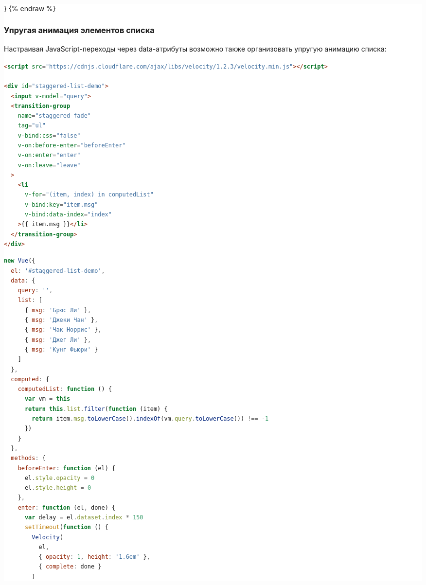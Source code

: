 }
</style>
{% endraw %}

### Упругая анимация элементов списка

Настраивая JavaScript-переходы через data-атрибуты возможно также организовать упругую анимацию списка:

``` html
<script src="https://cdnjs.cloudflare.com/ajax/libs/velocity/1.2.3/velocity.min.js"></script>

<div id="staggered-list-demo">
  <input v-model="query">
  <transition-group
    name="staggered-fade"
    tag="ul"
    v-bind:css="false"
    v-on:before-enter="beforeEnter"
    v-on:enter="enter"
    v-on:leave="leave"
  >
    <li
      v-for="(item, index) in computedList"
      v-bind:key="item.msg"
      v-bind:data-index="index"
    >{{ item.msg }}</li>
  </transition-group>
</div>
```

``` js
new Vue({
  el: '#staggered-list-demo',
  data: {
    query: '',
    list: [
      { msg: 'Брюс Ли' },
      { msg: 'Джеки Чан' },
      { msg: 'Чак Норрис' },
      { msg: 'Джет Ли' },
      { msg: 'Кунг Фьюри' }
    ]
  },
  computed: {
    computedList: function () {
      var vm = this
      return this.list.filter(function (item) {
        return item.msg.toLowerCase().indexOf(vm.query.toLowerCase()) !== -1
      })
    }
  },
  methods: {
    beforeEnter: function (el) {
      el.style.opacity = 0
      el.style.height = 0
    },
    enter: function (el, done) {
      var delay = el.dataset.index * 150
      setTimeout(function () {
        Velocity(
          el,
          { opacity: 1, height: '1.6em' },
          { complete: done }
        )
```